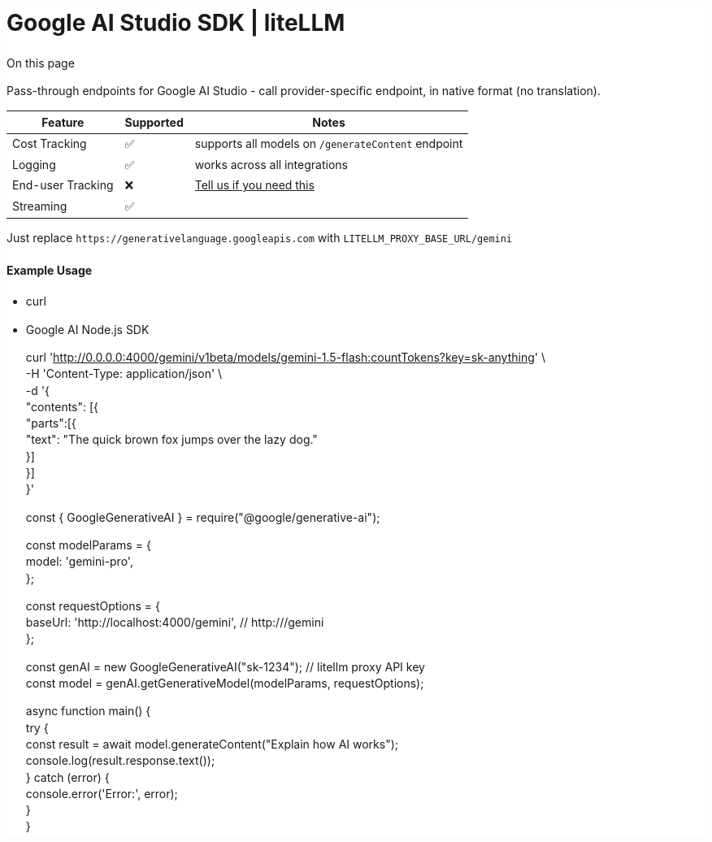 # Google AI Studio SDK | liteLLM

On this page

Pass-through endpoints for Google AI Studio - call provider-specific endpoint, in native format (no translation).

Feature| Supported| Notes  
---|---|---  
Cost Tracking| ✅| supports all models on `/generateContent` endpoint  
Logging| ✅| works across all integrations  
End-user Tracking| ❌| [Tell us if you need this](https://github.com/BerriAI/litellm/issues/new)  
Streaming| ✅|   
  
Just replace `https://generativelanguage.googleapis.com` with `LITELLM_PROXY_BASE_URL/gemini`

#### **Example Usage**​

  * curl
  * Google AI Node.js SDK

    
    
    curl 'http://0.0.0.0:4000/gemini/v1beta/models/gemini-1.5-flash:countTokens?key=sk-anything' \  
    -H 'Content-Type: application/json' \  
    -d '{  
        "contents": [{  
            "parts":[{  
              "text": "The quick brown fox jumps over the lazy dog."  
              }]  
            }]  
    }'  
    
    
    
    const { GoogleGenerativeAI } = require("@google/generative-ai");  
      
    const modelParams = {  
        model: 'gemini-pro',  
    };  
        
    const requestOptions = {  
        baseUrl: 'http://localhost:4000/gemini', // http://<proxy-base-url>/gemini  
    };  
        
    const genAI = new GoogleGenerativeAI("sk-1234"); // litellm proxy API key  
    const model = genAI.getGenerativeModel(modelParams, requestOptions);  
      
    async function main() {  
        try {  
            const result = await model.generateContent("Explain how AI works");  
            console.log(result.response.text());  
        } catch (error) {  
            console.error('Error:', error);  
        }  
    }  
      